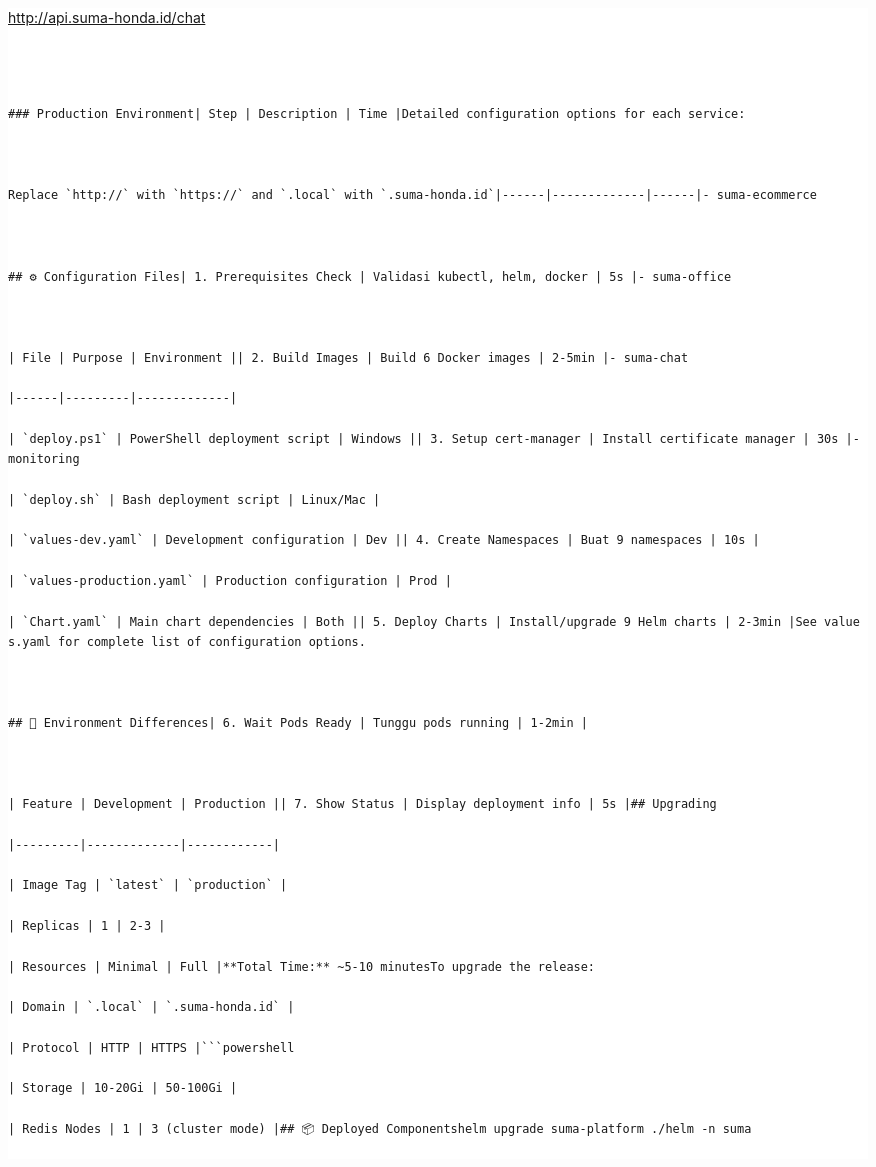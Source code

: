 http://api.suma-honda.id/chat

```### Application Services



### Production Environment| Step | Description | Time |Detailed configuration options for each service:



Replace `http://` with `https://` and `.local` with `.suma-honda.id`|------|-------------|------|- suma-ecommerce



## ⚙️ Configuration Files| 1. Prerequisites Check | Validasi kubectl, helm, docker | 5s |- suma-office



| File | Purpose | Environment || 2. Build Images | Build 6 Docker images | 2-5min |- suma-chat

|------|---------|-------------|

| `deploy.ps1` | PowerShell deployment script | Windows || 3. Setup cert-manager | Install certificate manager | 30s |- monitoring

| `deploy.sh` | Bash deployment script | Linux/Mac |

| `values-dev.yaml` | Development configuration | Dev || 4. Create Namespaces | Buat 9 namespaces | 10s |

| `values-production.yaml` | Production configuration | Prod |

| `Chart.yaml` | Main chart dependencies | Both || 5. Deploy Charts | Install/upgrade 9 Helm charts | 2-3min |See values.yaml for complete list of configuration options.



## 🔧 Environment Differences| 6. Wait Pods Ready | Tunggu pods running | 1-2min |



| Feature | Development | Production || 7. Show Status | Display deployment info | 5s |## Upgrading

|---------|-------------|------------|

| Image Tag | `latest` | `production` |

| Replicas | 1 | 2-3 |

| Resources | Minimal | Full |**Total Time:** ~5-10 minutesTo upgrade the release:

| Domain | `.local` | `.suma-honda.id` |

| Protocol | HTTP | HTTPS |```powershell

| Storage | 10-20Gi | 50-100Gi |

| Redis Nodes | 1 | 3 (cluster mode) |## 📦 Deployed Componentshelm upgrade suma-platform ./helm -n suma


```